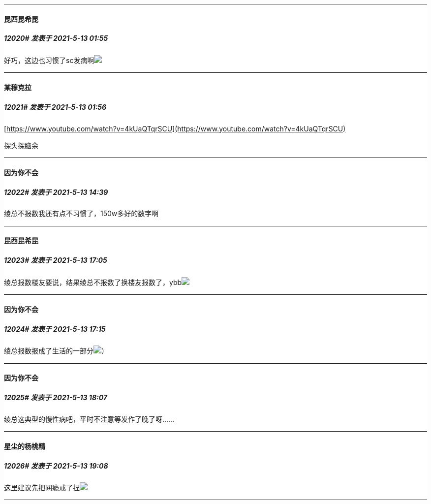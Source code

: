*****

####  昆西昆希昆  
##### 12020#       发表于 2021-5-13 01:55

好巧，这边也习惯了sc发病啊<img src="https://static.saraba1st.com/image/smiley/face2017/067.png" referrerpolicy="no-referrer">

*****

####  某穆克拉  
##### 12021#       发表于 2021-5-13 01:56

[https://www.youtube.com/watch?v=4kUaQTqrSCU](https://www.youtube.com/watch?v=4kUaQTqrSCU)

探头探脑余

*****

####  因为你不会  
##### 12022#       发表于 2021-5-13 14:39

绫总不报数我还有点不习惯了，150w多好的数字啊

*****

####  昆西昆希昆  
##### 12023#       发表于 2021-5-13 17:05

绫总报数楼友要说，结果绫总不报数了换楼友报数了，ybb<img src="https://static.saraba1st.com/image/smiley/face2017/066.png" referrerpolicy="no-referrer">

*****

####  因为你不会  
##### 12024#       发表于 2021-5-13 17:15

绫总报数报成了生活的一部分<img src="https://static.saraba1st.com/image/smiley/face2017/072.png" referrerpolicy="no-referrer">）

*****

####  因为你不会  
##### 12025#       发表于 2021-5-13 18:07

绫总这典型的慢性病吧，平时不注意等发作了晚了呀……

*****

####  星尘的杨桃精  
##### 12026#       发表于 2021-5-13 19:08

这里建议先把网瘾戒了捏<img src="https://static.saraba1st.com/image/smiley/face2017/072.png" referrerpolicy="no-referrer">

*****
